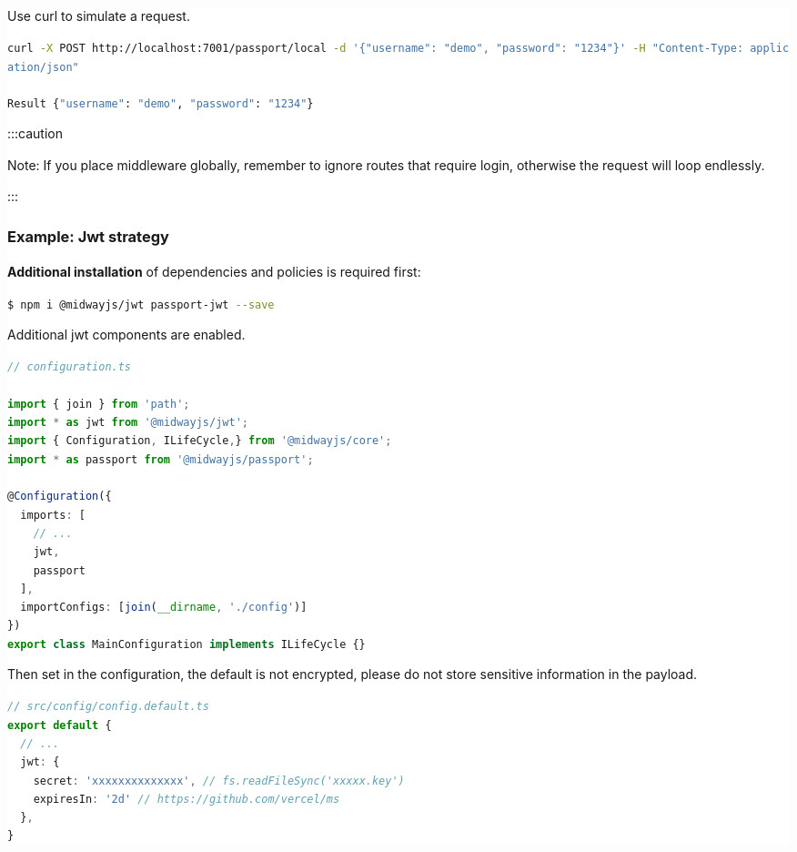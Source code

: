 Use curl to simulate a request.

```bash
curl -X POST http://localhost:7001/passport/local -d '{"username": "demo", "password": "1234"}' -H "Content-Type: application/json"

Result {"username": "demo", "password": "1234"}
```

:::caution

Note: If you place middleware globally, remember to ignore routes that require login, otherwise the request will loop endlessly.

:::



### Example: Jwt strategy

**Additional installation** of dependencies and policies is required first:

```bash
$ npm i @midwayjs/jwt passport-jwt --save
```

Additional jwt components are enabled.

```typescript
// configuration.ts

import { join } from 'path';
import * as jwt from '@midwayjs/jwt';
import { Configuration, ILifeCycle,} from '@midwayjs/core';
import * as passport from '@midwayjs/passport';

@Configuration({
  imports: [
    // ...
    jwt,
    passport
  ],
  importConfigs: [join(__dirname, './config')]
})
export class MainConfiguration implements ILifeCycle {}

```

Then set in the configuration, the default is not encrypted, please do not store sensitive information in the payload.

```typescript
// src/config/config.default.ts
export default {
  // ...
  jwt: {
    secret: 'xxxxxxxxxxxxxx', // fs.readFileSync('xxxxx.key')
    expiresIn: '2d' // https://github.com/vercel/ms
  },
}
```
